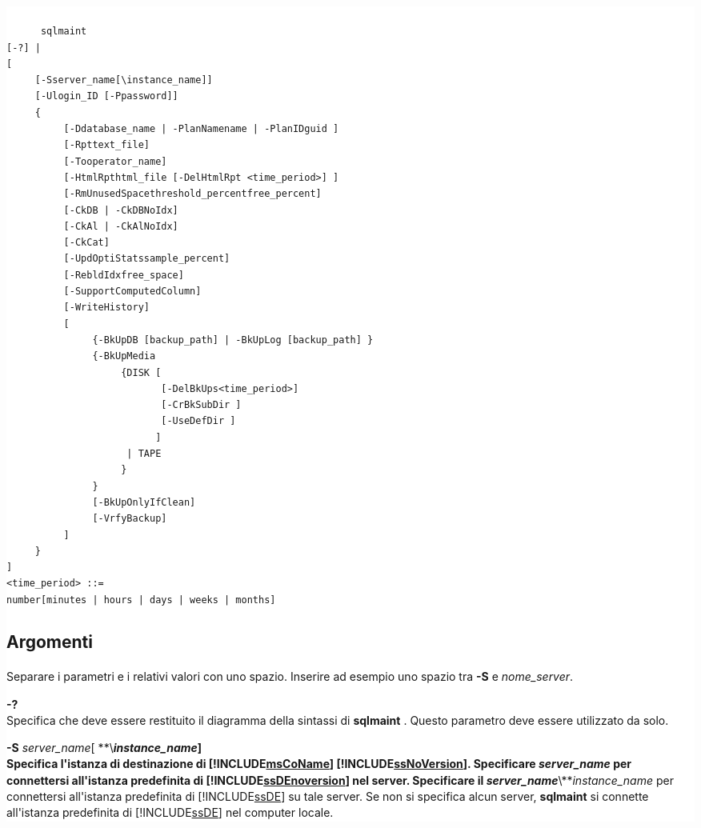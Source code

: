 ```  
  
      sqlmaint   
[-?] |  
[  
     [-Sserver_name[\instance_name]]  
     [-Ulogin_ID [-Ppassword]]  
     {  
          [-Ddatabase_name | -PlanNamename | -PlanIDguid ]  
          [-Rpttext_file]  
          [-Tooperator_name]  
          [-HtmlRpthtml_file [-DelHtmlRpt <time_period>] ]  
          [-RmUnusedSpacethreshold_percentfree_percent]  
          [-CkDB | -CkDBNoIdx]  
          [-CkAl | -CkAlNoIdx]  
          [-CkCat]  
          [-UpdOptiStatssample_percent]  
          [-RebldIdxfree_space]  
          [-SupportComputedColumn]  
          [-WriteHistory]  
          [  
               {-BkUpDB [backup_path] | -BkUpLog [backup_path] }  
               {-BkUpMedia  
                    {DISK [  
                           [-DelBkUps<time_period>]   
                           [-CrBkSubDir ]   
                           [-UseDefDir ]   
                          ]  
                     | TAPE   
                    }  
               }  
               [-BkUpOnlyIfClean]  
               [-VrfyBackup]  
          ]  
     }  
]  
<time_period> ::=  
number[minutes | hours | days | weeks | months]  
```  
  
## <a name="arguments"></a>Argomenti  
 Separare i parametri e i relativi valori con uno spazio. Inserire ad esempio uno spazio tra **-S** e *nome_server*.  
  
 **-?**  
 Specifica che deve essere restituito il diagramma della sintassi di **sqlmaint** . Questo parametro deve essere utilizzato da solo.  
  
 **-S** *server_name*[ **\\***instance_name*]  
 Specifica l'istanza di destinazione di [!INCLUDE[msCoName](../includes/msconame-md.md)] [!INCLUDE[ssNoVersion](../includes/ssnoversion-md.md)]. Specificare *server_name* per connettersi all'istanza predefinita di [!INCLUDE[ssDEnoversion](../includes/ssdenoversion-md.md)] nel server. Specificare il *server_name***\\***instance_name* per connettersi all'istanza predefinita di [!INCLUDE[ssDE](../includes/ssde-md.md)] su tale server. Se non si specifica alcun server, **sqlmaint** si connette all'istanza predefinita di [!INCLUDE[ssDE](../includes/ssde-md.md)] nel computer locale.  
  